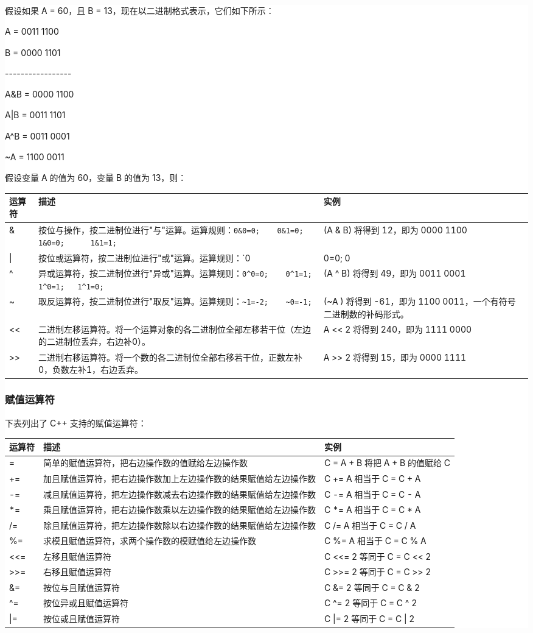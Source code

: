 假设如果 A = 60，且 B = 13，现在以二进制格式表示，它们如下所示：

A = 0011 1100

B = 0000 1101

\-----------------

A&B = 0000 1100

A|B = 0011 1101

A^B = 0011 0001

~A = 1100 0011

假设变量 A 的值为 60，变量 B 的值为 13，则：

| 运算符 | 描述                                                         | 实例                                                         |
| :----- | :----------------------------------------------------------- | :----------------------------------------------------------- |
| &      | 按位与操作，按二进制位进行"与"运算。运算规则：`0&0=0;    0&1=0;     1&0=0;      1&1=1;` | (A & B) 将得到 12，即为 0000 1100                            |
| \|     | 按位或运算符，按二进制位进行"或"运算。运算规则：`0|0=0;    0|1=1;    1|0=1;     1|1=1;` | (A \| B) 将得到 61，即为 0011 1101                           |
| ^      | 异或运算符，按二进制位进行"异或"运算。运算规则：`0^0=0;    0^1=1;    1^0=1;   1^1=0;` | (A ^ B) 将得到 49，即为 0011 0001                            |
| ~      | 取反运算符，按二进制位进行"取反"运算。运算规则：`~1=-2;    ~0=-1;` | (~A ) 将得到 -61，即为 1100 0011，一个有符号二进制数的补码形式。 |
| <<     | 二进制左移运算符。将一个运算对象的各二进制位全部左移若干位（左边的二进制位丢弃，右边补0）。 | A << 2 将得到 240，即为 1111 0000                            |
| >>     | 二进制右移运算符。将一个数的各二进制位全部右移若干位，正数左补0，负数左补1，右边丢弃。 | A >> 2 将得到 15，即为 0000 1111                             |

### 赋值运算符

下表列出了 C++ 支持的赋值运算符：

| 运算符 | 描述                                                         | 实例                            |
| :----- | :----------------------------------------------------------- | :------------------------------ |
| =      | 简单的赋值运算符，把右边操作数的值赋给左边操作数             | C = A + B 将把 A + B 的值赋给 C |
| +=     | 加且赋值运算符，把右边操作数加上左边操作数的结果赋值给左边操作数 | C += A 相当于 C = C + A         |
| -=     | 减且赋值运算符，把左边操作数减去右边操作数的结果赋值给左边操作数 | C -= A 相当于 C = C - A         |
| *=     | 乘且赋值运算符，把右边操作数乘以左边操作数的结果赋值给左边操作数 | C *= A 相当于 C = C * A         |
| /=     | 除且赋值运算符，把左边操作数除以右边操作数的结果赋值给左边操作数 | C /= A 相当于 C = C / A         |
| %=     | 求模且赋值运算符，求两个操作数的模赋值给左边操作数           | C %= A 相当于 C = C % A         |
| <<=    | 左移且赋值运算符                                             | C <<= 2 等同于 C = C << 2       |
| >>=    | 右移且赋值运算符                                             | C >>= 2 等同于 C = C >> 2       |
| &=     | 按位与且赋值运算符                                           | C &= 2 等同于 C = C & 2         |
| ^=     | 按位异或且赋值运算符                                         | C ^= 2 等同于 C = C ^ 2         |
| \|=    | 按位或且赋值运算符                                           | C \|= 2 等同于 C = C \| 2       |
